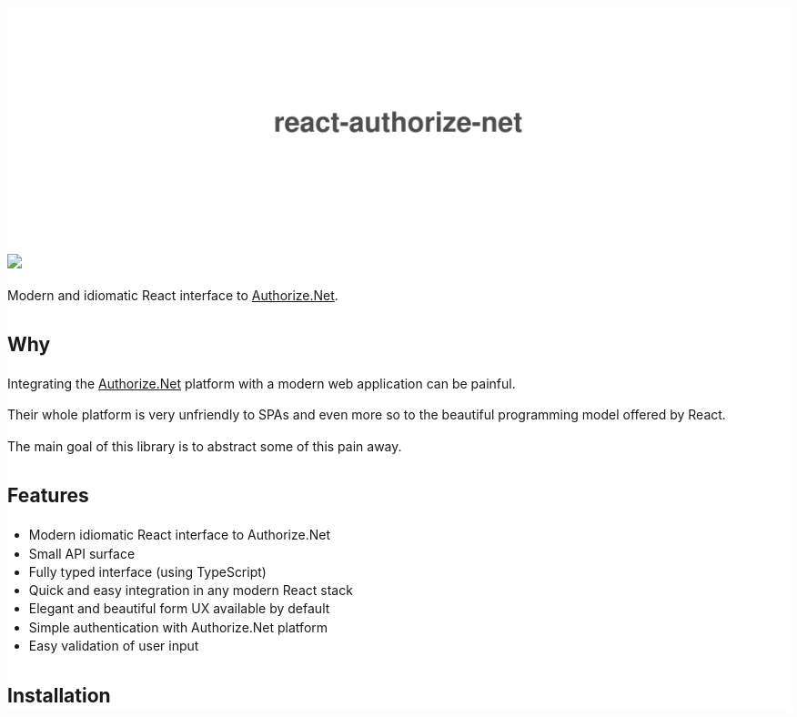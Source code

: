 <div align="center">
<img src="artwork/logo.png" width="500">
</div>

![](https://img.shields.io/npm/v/react-authorize-net.svg?style=flat)

Modern and idiomatic React interface to [Authorize.Net](https://www.authorize.net).

## Why

Integrating the [Authorize.Net](https://www.authorize.net/) platform with a modern web application can be painful.

Their whole platform is very unfriendly to SPAs and even more so to the beautiful programming model offered by React.

The main goal of this library is to abstract some of this pain away.

## Features

- Modern idiomatic React interface to Authorize.Net
- Small API surface
- Fully typed interface (using TypeScript)
- Quick and easy integration in any modern React stack
- Elegant and beautiful form UX available by default
- Simple authentication with Authorize.Net platform
- Easy validation of user input

## Installation

